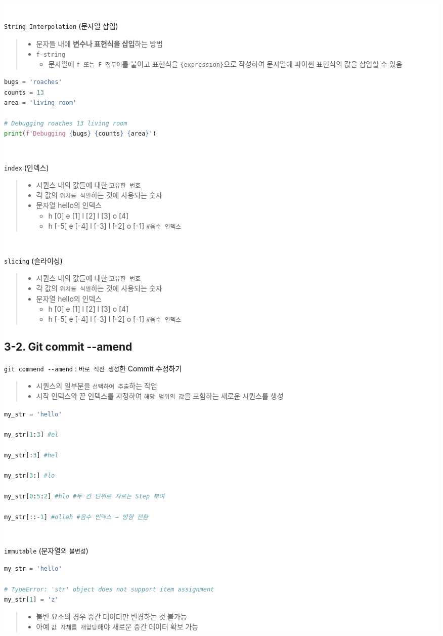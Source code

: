 <br>

`String Interpolation` (문자열 삽입)
> - 문자들 내에 **변수나 표현식을 삽입**하는 방법
> - `f-string`
>   - 문자열에 `f 또는 F 접두어`를 붙이고 표현식을 `{expression}`으로 작성하여 문자열에 파이썬 표현식의 값을 삽입할 수 있음

``` python
bugs = 'roaches'
counts = 13
area = 'living room'

# Debugging roaches 13 living room
print(f'Debugging {bugs} {counts} {area}')
```

<br>

`index` (인덱스)
> - 시퀀스 내의 값들에 대한 `고유한 번호`
> - 각 값의 `위치를 식별`하는 것에 사용되는 숫자
> - 문자열 hello의 인덱스
>   - h [0] e [1] l [2] l [3] o [4]
>   - h [-5] e [-4] l [-3] l [-2] o [-1] `#음수 인덱스`

<br>

`slicing` (슬라이싱)
> - 시퀀스 내의 값들에 대한 `고유한 번호`
> - 각 값의 `위치를 식별`하는 것에 사용되는 숫자
> - 문자열 hello의 인덱스
>   - h [0] e [1] l [2] l [3] o [4]
>   - h [-5] e [-4] l [-3] l [-2] o [-1] `#음수 인덱스`

## 3-2. Git commit --amend
`git commend --amend` : `바로 직전 생성`한 Commit 수정하기
> - 시퀀스의 일부분을 `선택하여 추출`하는 작업
> - 시작 인덱스와 끝 인덱스를 지정하여 `해당 범위의 값`을 포함하는 새로운 시퀀스를 생성
``` python
my_str = 'hello'

my_str[1:3] #el

my_str[:3] #hel

my_str[3:] #lo

my_str[0:5:2] #hlo #두 칸 단위로 자르는 Step 부여

my_str[::-1] #olleh #음수 인덱스 → 방향 전환
```

<br>

`immutable` (문자열의 `불변성`)
``` python
my_str = 'hello'

# TypeError: 'str' object does not support item assignment
my_str[1] = 'z'
```
> - 불변 요소의 경우 중간 데이터만 변경하는 것 불가능
> - 아예 `값 자체를 재할당`해야 새로운 중간 데이터 확보 가능
